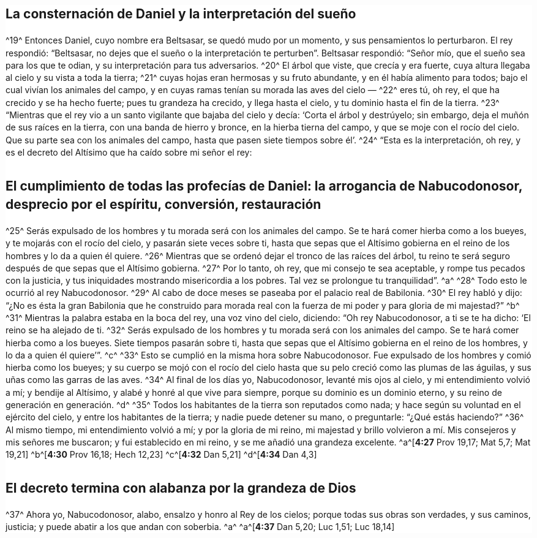 ## La consternación de Daniel y la interpretación del sueño
 ^19^ Entonces Daniel, cuyo nombre era Beltsasar, se quedó mudo por un momento, y sus pensamientos lo perturbaron. El rey respondió: “Beltsasar, no dejes que el sueño o la interpretación te perturben”. Beltsasar respondió: “Señor mío, que el sueño sea para los que te odian, y su interpretación para tus adversarios. ^20^ El árbol que viste, que crecía y era fuerte, cuya altura llegaba al cielo y su vista a toda la tierra; ^21^ cuyas hojas eran hermosas y su fruto abundante, y en él había alimento para todos; bajo el cual vivían los animales del campo, y en cuyas ramas tenían su morada las aves del cielo — ^22^ eres tú, oh rey, el que ha crecido y se ha hecho fuerte; pues tu grandeza ha crecido, y llega hasta el cielo, y tu dominio hasta el fin de la tierra. ^23^ “Mientras que el rey vio a un santo vigilante que bajaba del cielo y decía: ‘Corta el árbol y destrúyelo; sin embargo, deja el muñón de sus raíces en la tierra, con una banda de hierro y bronce, en la hierba tierna del campo, y que se moje con el rocío del cielo. Que su parte sea con los animales del campo, hasta que pasen siete tiempos sobre él’. ^24^ “Esta es la interpretación, oh rey, y es el decreto del Altísimo que ha caído sobre mi señor el rey:

## El cumplimiento de todas las profecías de Daniel: la arrogancia de Nabucodonosor, desprecio por el espíritu, conversión, restauración
 ^25^ Serás expulsado de los hombres y tu morada será con los animales del campo. Se te hará comer hierba como a los bueyes, y te mojarás con el rocío del cielo, y pasarán siete veces sobre ti, hasta que sepas que el Altísimo gobierna en el reino de los hombres y lo da a quien él quiere. ^26^ Mientras que se ordenó dejar el tronco de las raíces del árbol, tu reino te será seguro después de que sepas que el Altísimo gobierna. ^27^ Por lo tanto, oh rey, que mi consejo te sea aceptable, y rompe tus pecados con la justicia, y tus iniquidades mostrando misericordia a los pobres. Tal vez se prolongue tu tranquilidad”. ^a^ ^28^ Todo esto le ocurrió al rey Nabucodonosor. ^29^ Al cabo de doce meses se paseaba por el palacio real de Babilonia. ^30^ El rey habló y dijo: “¿No es ésta la gran Babilonia que he construido para morada real con la fuerza de mi poder y para gloria de mi majestad?” ^b^ ^31^ Mientras la palabra estaba en la boca del rey, una voz vino del cielo, diciendo: “Oh rey Nabucodonosor, a ti se te ha dicho: ‘El reino se ha alejado de ti. ^32^ Serás expulsado de los hombres y tu morada será con los animales del campo. Se te hará comer hierba como a los bueyes. Siete tiempos pasarán sobre ti, hasta que sepas que el Altísimo gobierna en el reino de los hombres, y lo da a quien él quiere’”. ^c^ ^33^ Esto se cumplió en la misma hora sobre Nabucodonosor. Fue expulsado de los hombres y comió hierba como los bueyes; y su cuerpo se mojó con el rocío del cielo hasta que su pelo creció como las plumas de las águilas, y sus uñas como las garras de las aves. ^34^ Al final de los días yo, Nabucodonosor, levanté mis ojos al cielo, y mi entendimiento volvió a mí; y bendije al Altísimo, y alabé y honré al que vive para siempre, porque su dominio es un dominio eterno, y su reino de generación en generación. ^d^ ^35^ Todos los habitantes de la tierra son reputados como nada; y hace según su voluntad en el ejército del cielo, y entre los habitantes de la tierra; y nadie puede detener su mano, o preguntarle: “¿Qué estás haciendo?” ^36^ Al mismo tiempo, mi entendimiento volvió a mí; y por la gloria de mi reino, mi majestad y brillo volvieron a mí. Mis consejeros y mis señores me buscaron; y fui establecido en mi reino, y se me añadió una grandeza excelente.
^a^[**4:27** Prov 19,17; Mat 5,7; Mat 19,21] ^b^[**4:30** Prov 16,18; Hech 12,23] ^c^[**4:32** Dan 5,21] ^d^[**4:34** Dan 4,3]

## El decreto termina con alabanza por la grandeza de Dios
 ^37^ Ahora yo, Nabucodonosor, alabo, ensalzo y honro al Rey de los cielos; porque todas sus obras son verdades, y sus caminos, justicia; y puede abatir a los que andan con soberbia. ^a^
^a^[**4:37** Dan 5,20; Luc 1,51; Luc 18,14]
